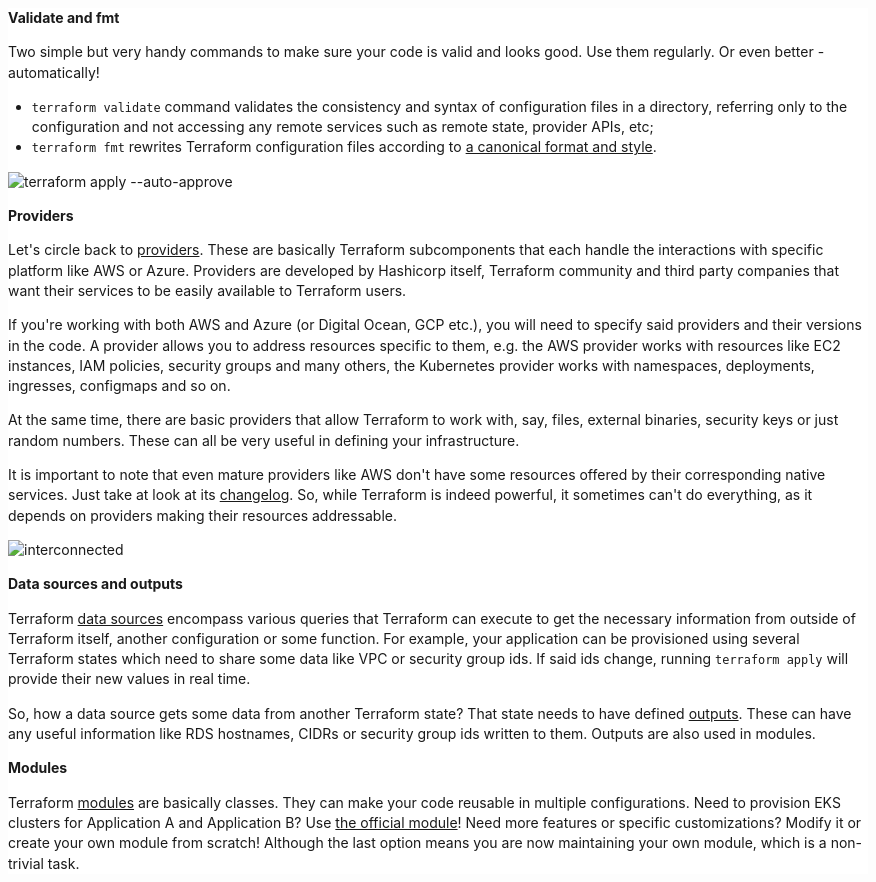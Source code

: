 **Validate and fmt**

Two simple but very handy commands to make sure your code is valid and looks good. Use them regularly. Or even better - automatically!

- `terraform validate` command validates the consistency and syntax of configuration files in a directory, referring only to the configuration and not accessing any remote services such as remote state, provider APIs, etc;
- `terraform fmt` rewrites Terraform configuration files according to [a canonical format and style](https://www.terraform.io/language/syntax/style).


![terraform apply --auto-approve](https://i.imgur.com/LRbRrAB.jpg)

**Providers**

Let's circle back to [providers](https://www.terraform.io/language/providers). These are basically Terraform subcomponents that each handle the interactions with specific platform like AWS or Azure. Providers are developed by Hashicorp itself, Terraform community and third party companies that want their services to be easily available to Terraform users.

If you're working with both AWS and Azure (or Digital Ocean, GCP etc.), you will need to specify said providers and their versions in the code. A provider allows you to address resources specific to them, e.g. the AWS provider works with resources like EC2 instances, IAM policies, security groups and many others, the Kubernetes provider works with namespaces, deployments, ingresses, configmaps and so on.

At the same time, there are basic providers that allow Terraform to work with, say, files, external binaries, security keys or just random numbers. These can all be very useful in defining your infrastructure.

It is important to note that even mature providers like AWS don't have some resources offered by their corresponding native services. Just take at look at its [changelog](https://github.com/hashicorp/terraform-provider-aws/blob/main/CHANGELOG.md). So, while Terraform is indeed powerful, it sometimes can't do everything, as it depends on providers making their resources addressable.


![interconnected](https://i.imgur.com/VGx7ETu.jpg)

**Data sources and outputs**

Terraform [data sources](https://www.terraform.io/language/data-sources) encompass various queries that Terraform can execute to get the necessary information from outside of Terraform itself, another configuration or some function. For example, your application can be provisioned using several Terraform states which need to share some data like VPC or security group ids. If said ids change, running `terraform apply` will provide their new values in real time.

So, how a data source gets some data from another Terraform state? That state needs to have defined [outputs](https://www.terraform.io/language/values/outputs). These can have any useful information like RDS hostnames, CIDRs or security group ids written to them. Outputs are also used in modules.

**Modules**

Terraform [modules](https://www.terraform.io/language/modules) are basically classes. They can make your code reusable in multiple configurations. Need to provision EKS clusters for Application A and Application B? Use [the official module](https://registry.terraform.io/modules/terraform-aws-modules/eks/aws/latest)! Need more features or specific customizations? Modify it or create your own module from scratch! Although the last option means you are now maintaining your own module, which is a non-trivial task.
